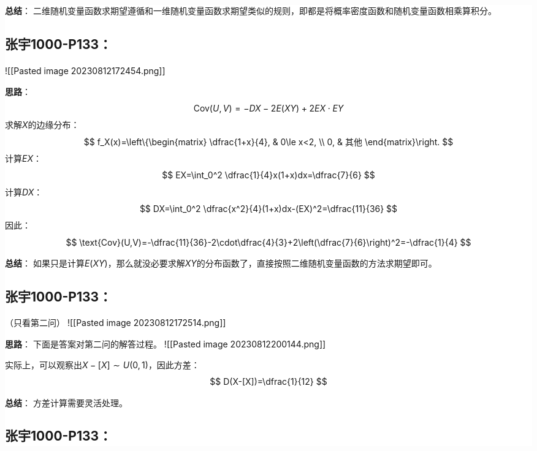 **总结**：
二维随机变量函数求期望遵循和一维随机变量函数求期望类似的规则，即都是将概率密度函数和随机变量函数相乘算积分。

## 张宇1000-P133：

![[Pasted image 20230812172454.png]]

**思路**：
$$
\text{Cov}(U,V)=-DX-2E(XY)+2EX\cdot EY
$$
求解$X$的边缘分布：
$$
f_X(x)=\left\{\begin{matrix}
\dfrac{1+x}{4}, & 0\le x<2, \\
0, & 其他
\end{matrix}\right.
$$
计算$EX$：
$$
EX=\int_0^2 \dfrac{1}{4}x(1+x)dx=\dfrac{7}{6}
$$
计算$DX$：
$$
DX=\int_0^2 \dfrac{x^2}{4}(1+x)dx-(EX)^2=\dfrac{11}{36}
$$
因此：
$$
\text{Cov}(U,V)=-\dfrac{11}{36}-2\cdot\dfrac{4}{3}+2\left(\dfrac{7}{6}\right)^2=-\dfrac{1}{4}
$$

**总结**：
如果只是计算$E(XY)$，那么就没必要求解$XY$的分布函数了，直接按照二维随机变量函数的方法求期望即可。

## 张宇1000-P133：

（只看第二问）
![[Pasted image 20230812172514.png]]

**思路**：
下面是答案对第二问的解答过程。
![[Pasted image 20230812200144.png]]

实际上，可以观察出$X-[X]\sim U(0,1)$，因此方差：
$$
D(X-[X])=\dfrac{1}{12}
$$

**总结**：
方差计算需要灵活处理。

## 张宇1000-P133：
